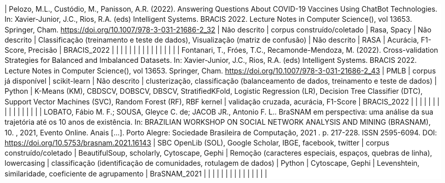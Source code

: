 | Pelozo, M.L., Custódio, M., Panisson, A.R. (2022). Answering Questions About COVID-19 Vaccines Using ChatBot Technologies. In: Xavier-Junior, J.C., Rios, R.A. (eds) Intelligent Systems. BRACIS 2022. Lecture Notes in Computer Science(), vol 13653. Springer, Cham. https://doi.org/10.1007/978-3-031-21686-2_32                                                                                                                                                                                                                                      | Não descrito                                                           | corpus construído/coletado | Rasa, Spacy                                                                  | Não descrito                                                                                                                                                                  | Classificação (treinamento e teste de dados), Visualização (matriz de confusão)                                                                                                                                          | Não descrito                    | RASA                                                                                                                                                                                                                                                                                                                                                                                                               | Acurácia, F1-Score, Precisão                                                                                                                                           | BRACIS_2022  |   |   |   |   |   |   |   |   |   |   |   |   |   |   |
| Fontanari, T., Fróes, T.C., Recamonde-Mendoza, M. (2022). Cross-validation Strategies for Balanced and Imbalanced Datasets. In: Xavier-Junior, J.C., Rios, R.A. (eds) Intelligent Systems. BRACIS 2022. Lecture Notes in Computer Science(), vol 13653. Springer, Cham. https://doi.org/10.1007/978-3-031-21686-2_43                                                                                                                                                                                                                                     | PMLB                                                                   | corpus já disponível       | scikit-learn                                                                 | Não descrito                                                                                                                                                                  | clusterização, classificação (balanceamento de dados, treinamento e teste de dados)                                                                                                                                      | Python                          | K-Means (KM), CBDSCV, DOBSCV, DBSCV, StratifiedKFold, Logistic Regression (LR), Decision Tree Classifier (DTC), Support Vector Machines (SVC), Random Forest (RF), RBF kernel                                                                                                                                                                                                                                      | validação cruzada, acurácia, F1-Score                                                                                                                                  | BRACIS_2022  |   |   |   |   |   |   |   |   |   |   |   |   |   |   |
| LOBATO, Fábio M. F.; SOUSA, Gleyce C. de; JACOB JR., Antonio F. L.. BraSNAM em perspectiva: uma análise da sua trajetória até os 10 anos de existência. In: BRAZILIAN WORKSHOP ON SOCIAL NETWORK ANALYSIS AND MINING (BRASNAM), 10. , 2021, Evento Online. Anais [...]. Porto Alegre: Sociedade Brasileira de Computação, 2021 . p. 217-228. ISSN 2595-6094. DOI: https://doi.org/10.5753/brasnam.2021.16143                                                                                                                                             | SBC OpenLib (SOL), Google Scholar, IBGE, facebook, twitter             | corpus construído/coletado | BeautifulSoup, scholarly, Cytoscape, Gephi                                   | Remoção (caracteres especiais, espaços, quebras de linha), lowercasing                                                                                                        | classificação (identificação de comunidades, rotulagem de dados)                                                                                                                                                         | Python                          | Cytoscape, Gephi                                                                                                                                                                                                                                                                                                                                                                                                   | Levenshtein, similaridade, coeficiente de agrupamento                                                                                                                  | BraSNAM_2021 |   |   |   |   |   |   |   |   |   |   |   |   |   |   |